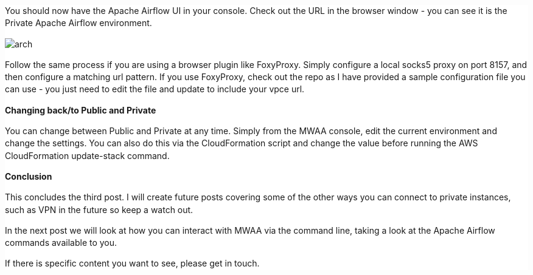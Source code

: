 You should now have the Apache Airflow UI in your console. Check out the URL in the browser window - you can see it is the Private Apache Airflow environment.

![arch](https://github.com/094459/innovateaiml-airflow/blob/main/images/airflow-4.png?raw=true)

Follow the same process if you are using a browser plugin like FoxyProxy. Simply configure a local socks5 proxy on port 8157, and then configure a matching url pattern. If you use FoxyProxy, check out the repo as I have provided a sample configuration file you can use - you just need to edit the file and update to include your vpce url.


**Changing back/to Public and Private**

You can change between Public and Private at any time. Simply from the MWAA console, edit the current environment and change the settings. You can also do this via the CloudFormation script and change the value before running the AWS CloudFormation update-stack command.


**Conclusion**

This concludes the third post. I will create future posts covering some of the other ways you can connect to private instances, such as VPN in the future so keep a watch out.

In the next post we will look at how you can interact with MWAA via the command line, taking a look at the Apache Airflow commands available to you. 

If there is specific content you want to see, please get in touch.

